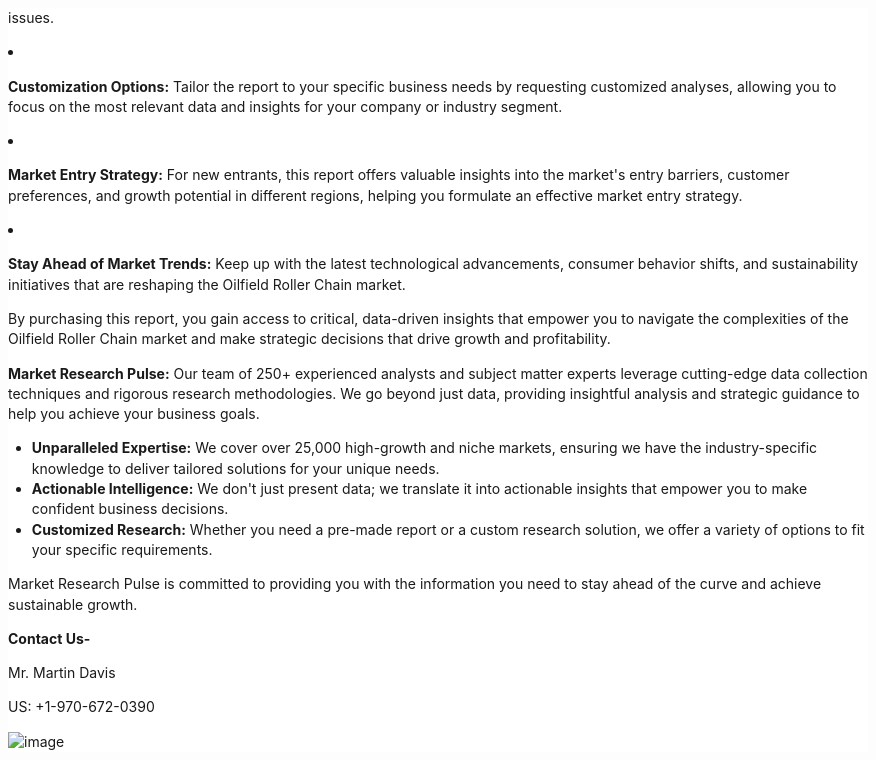 issues.</p></li><li><p><strong>Customization Options:</strong> Tailor the report to your specific business needs by requesting customized analyses, allowing you to focus on the most relevant data and insights for your company or industry segment.</p></li><li><p><strong>Market Entry Strategy:</strong> For new entrants, this report offers valuable insights into the market's entry barriers, customer preferences, and growth potential in different regions, helping you formulate an effective market entry strategy.</p></li><li><p><strong>Stay Ahead of Market Trends:</strong> Keep up with the latest technological advancements, consumer behavior shifts, and sustainability initiatives that are reshaping the Oilfield Roller Chain market.</p></li></ol><p>By purchasing this report, you gain access to critical, data-driven insights that empower you to navigate the complexities of the Oilfield Roller Chain market and make strategic decisions that drive growth and profitability.</p><p><strong>Market Research Pulse:</strong>&nbsp;Our team of 250+ experienced analysts and subject matter experts leverage cutting-edge data collection techniques and rigorous research methodologies. We go beyond just data, providing insightful analysis and strategic guidance to help you achieve your business goals.</p><ul><li><strong>Unparalleled Expertise:</strong>&nbsp;We cover over 25,000 high-growth and niche markets, ensuring we have the industry-specific knowledge to deliver tailored solutions for your unique needs.</li><li><strong>Actionable Intelligence:</strong>&nbsp;We don't just present data; we translate it into actionable insights that empower you to make confident business decisions.</li><li><strong>Customized Research:</strong>&nbsp;Whether you need a pre-made report or a custom research solution, we offer a variety of options to fit your specific requirements.</li></ul><p>Market Research Pulse is committed to providing you with the information you need to stay ahead of the curve and achieve sustainable growth.</p><p><strong>Contact Us-</strong></p><p>Mr. Martin Davis</p><p>US: +1-970-672-0390</p>
![image](https://github.com/user-attachments/assets/ecac938a-0c7c-4e53-a94c-9f8a850c1a00)
